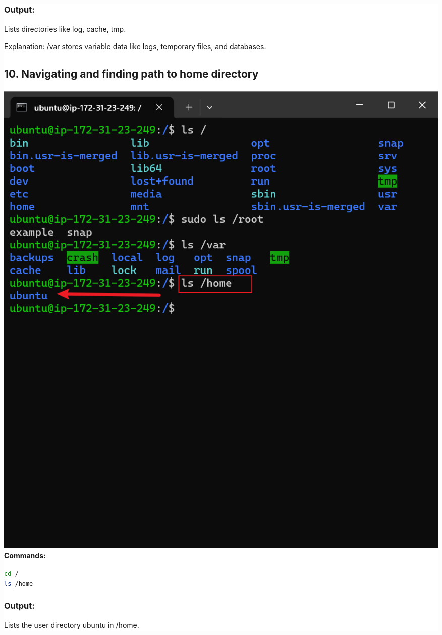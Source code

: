 ### Output:
Lists directories like log, cache, tmp.

Explanation:
/var stores variable data like logs, temporary files, and databases.

## 10. Navigating and finding path to home directory
![Home Directory List](./img/10.%20ls%20slash%20home.png)  
**Commands:**
```bash
cd /
ls /home
```
### Output:
Lists the user directory ubuntu in /home.
